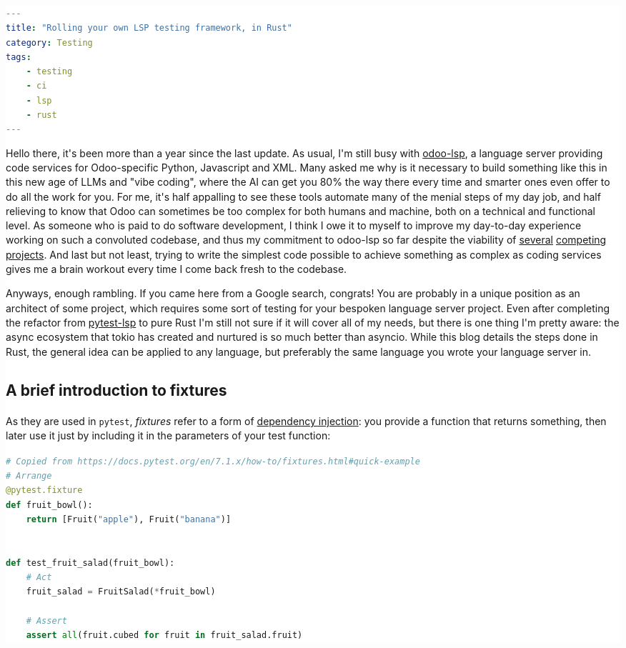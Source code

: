 ```yaml
---
title: "Rolling your own LSP testing framework, in Rust"
category: Testing
tags:
    - testing
    - ci
    - lsp
    - rust
---
```


Hello there, it's been more than a year since the last update. As usual, I'm still busy with [odoo-lsp](https://github.com/Desdaemon/odoo-lsp), a language server providing code services for Odoo-specific Python, Javascript and XML. Many asked me why is it necessary to build something like this in this new age of LLMs and "vibe coding", where the AI can get you 80% the way there every time and smarter ones even offer to do all the work for you. For me, it's half appalling to see these tools automate many of the menial steps of my day job, and half relieving to know that Odoo can sometimes be too complex for both humans and machine, both on a technical and functional level. As someone who is paid to do software development, I think I owe it to myself to improve my day-to-day experience working on such a convoluted codebase, and thus my commitment to odoo-lsp so far despite the viability of [several](https://plugins.jetbrains.com/plugin/13083-odoo-autocompletion-support) [competing](https://marketplace.visualstudio.com/items?itemName=trinhanhngoc.vscode-odoo) [projects](https://marketplace.visualstudio.com/items?itemName=Odoo.odoo). And last but not least, trying to write the simplest code possible to achieve something as complex as coding services gives me a brain workout every time I come back fresh to the codebase.

Anyways, enough rambling. If you came here from a Google search, congrats! You are probably in a unique position as an architect of some project, which requires some sort of testing for your bespoken language server project. Even after completing the refactor from [pytest-lsp](https://lsp-devtools.readthedocs.io/en/release/pytest-lsp/guide/getting-started.html) to pure Rust I'm still not sure if it will cover all of my needs, but there is one thing I'm pretty aware: the async ecosystem that tokio has created and nurtured is so much better than asyncio. While this blog details the steps done in Rust, the general idea can be applied to any language, but preferably the same language you wrote your language server in.

## A brief introduction to fixtures

As they are used in `pytest`, *fixtures* refer to a form of [dependency injection]: you provide a function that returns something, then later use it just by including it in the parameters of your test function:

```python
# Copied from https://docs.pytest.org/en/7.1.x/how-to/fixtures.html#quick-example
# Arrange
@pytest.fixture
def fruit_bowl():
    return [Fruit("apple"), Fruit("banana")]


def test_fruit_salad(fruit_bowl):
    # Act
    fruit_salad = FruitSalad(*fruit_bowl)

    # Assert
    assert all(fruit.cubed for fruit in fruit_salad.fruit)
```


[dependency injection]: https://en.wikipedia.org/wiki/Dependency_injection
